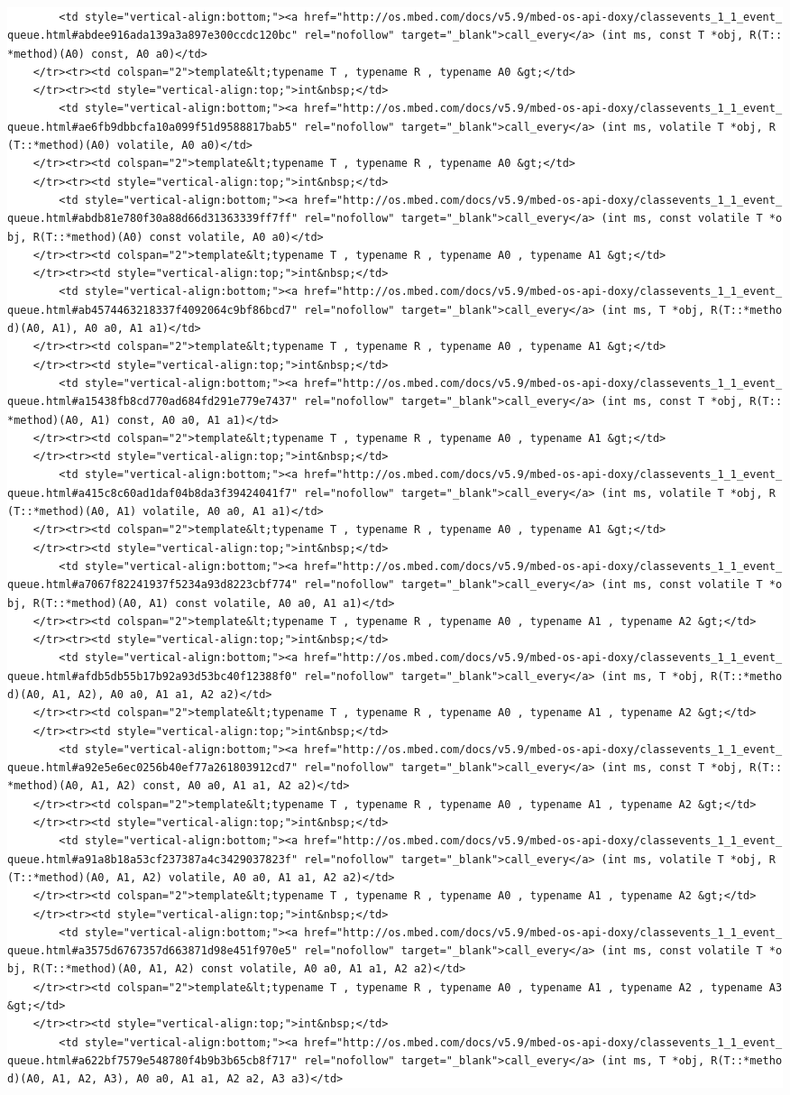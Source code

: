 			<td style="vertical-align:bottom;"><a href="http://os.mbed.com/docs/v5.9/mbed-os-api-doxy/classevents_1_1_event_queue.html#abdee916ada139a3a897e300ccdc120bc" rel="nofollow" target="_blank">call_every</a> (int ms, const T *obj, R(T::*method)(A0) const, A0 a0)</td>
		</tr><tr><td colspan="2">template&lt;typename T , typename R , typename A0 &gt;</td>
		</tr><tr><td style="vertical-align:top;">int&nbsp;</td>
			<td style="vertical-align:bottom;"><a href="http://os.mbed.com/docs/v5.9/mbed-os-api-doxy/classevents_1_1_event_queue.html#ae6fb9dbbcfa10a099f51d9588817bab5" rel="nofollow" target="_blank">call_every</a> (int ms, volatile T *obj, R(T::*method)(A0) volatile, A0 a0)</td>
		</tr><tr><td colspan="2">template&lt;typename T , typename R , typename A0 &gt;</td>
		</tr><tr><td style="vertical-align:top;">int&nbsp;</td>
			<td style="vertical-align:bottom;"><a href="http://os.mbed.com/docs/v5.9/mbed-os-api-doxy/classevents_1_1_event_queue.html#abdb81e780f30a88d66d31363339ff7ff" rel="nofollow" target="_blank">call_every</a> (int ms, const volatile T *obj, R(T::*method)(A0) const volatile, A0 a0)</td>
		</tr><tr><td colspan="2">template&lt;typename T , typename R , typename A0 , typename A1 &gt;</td>
		</tr><tr><td style="vertical-align:top;">int&nbsp;</td>
			<td style="vertical-align:bottom;"><a href="http://os.mbed.com/docs/v5.9/mbed-os-api-doxy/classevents_1_1_event_queue.html#ab4574463218337f4092064c9bf86bcd7" rel="nofollow" target="_blank">call_every</a> (int ms, T *obj, R(T::*method)(A0, A1), A0 a0, A1 a1)</td>
		</tr><tr><td colspan="2">template&lt;typename T , typename R , typename A0 , typename A1 &gt;</td>
		</tr><tr><td style="vertical-align:top;">int&nbsp;</td>
			<td style="vertical-align:bottom;"><a href="http://os.mbed.com/docs/v5.9/mbed-os-api-doxy/classevents_1_1_event_queue.html#a15438fb8cd770ad684fd291e779e7437" rel="nofollow" target="_blank">call_every</a> (int ms, const T *obj, R(T::*method)(A0, A1) const, A0 a0, A1 a1)</td>
		</tr><tr><td colspan="2">template&lt;typename T , typename R , typename A0 , typename A1 &gt;</td>
		</tr><tr><td style="vertical-align:top;">int&nbsp;</td>
			<td style="vertical-align:bottom;"><a href="http://os.mbed.com/docs/v5.9/mbed-os-api-doxy/classevents_1_1_event_queue.html#a415c8c60ad1daf04b8da3f39424041f7" rel="nofollow" target="_blank">call_every</a> (int ms, volatile T *obj, R(T::*method)(A0, A1) volatile, A0 a0, A1 a1)</td>
		</tr><tr><td colspan="2">template&lt;typename T , typename R , typename A0 , typename A1 &gt;</td>
		</tr><tr><td style="vertical-align:top;">int&nbsp;</td>
			<td style="vertical-align:bottom;"><a href="http://os.mbed.com/docs/v5.9/mbed-os-api-doxy/classevents_1_1_event_queue.html#a7067f82241937f5234a93d8223cbf774" rel="nofollow" target="_blank">call_every</a> (int ms, const volatile T *obj, R(T::*method)(A0, A1) const volatile, A0 a0, A1 a1)</td>
		</tr><tr><td colspan="2">template&lt;typename T , typename R , typename A0 , typename A1 , typename A2 &gt;</td>
		</tr><tr><td style="vertical-align:top;">int&nbsp;</td>
			<td style="vertical-align:bottom;"><a href="http://os.mbed.com/docs/v5.9/mbed-os-api-doxy/classevents_1_1_event_queue.html#afdb5db55b17b92a93d53bc40f12388f0" rel="nofollow" target="_blank">call_every</a> (int ms, T *obj, R(T::*method)(A0, A1, A2), A0 a0, A1 a1, A2 a2)</td>
		</tr><tr><td colspan="2">template&lt;typename T , typename R , typename A0 , typename A1 , typename A2 &gt;</td>
		</tr><tr><td style="vertical-align:top;">int&nbsp;</td>
			<td style="vertical-align:bottom;"><a href="http://os.mbed.com/docs/v5.9/mbed-os-api-doxy/classevents_1_1_event_queue.html#a92e5e6ec0256b40ef77a261803912cd7" rel="nofollow" target="_blank">call_every</a> (int ms, const T *obj, R(T::*method)(A0, A1, A2) const, A0 a0, A1 a1, A2 a2)</td>
		</tr><tr><td colspan="2">template&lt;typename T , typename R , typename A0 , typename A1 , typename A2 &gt;</td>
		</tr><tr><td style="vertical-align:top;">int&nbsp;</td>
			<td style="vertical-align:bottom;"><a href="http://os.mbed.com/docs/v5.9/mbed-os-api-doxy/classevents_1_1_event_queue.html#a91a8b18a53cf237387a4c3429037823f" rel="nofollow" target="_blank">call_every</a> (int ms, volatile T *obj, R(T::*method)(A0, A1, A2) volatile, A0 a0, A1 a1, A2 a2)</td>
		</tr><tr><td colspan="2">template&lt;typename T , typename R , typename A0 , typename A1 , typename A2 &gt;</td>
		</tr><tr><td style="vertical-align:top;">int&nbsp;</td>
			<td style="vertical-align:bottom;"><a href="http://os.mbed.com/docs/v5.9/mbed-os-api-doxy/classevents_1_1_event_queue.html#a3575d6767357d663871d98e451f970e5" rel="nofollow" target="_blank">call_every</a> (int ms, const volatile T *obj, R(T::*method)(A0, A1, A2) const volatile, A0 a0, A1 a1, A2 a2)</td>
		</tr><tr><td colspan="2">template&lt;typename T , typename R , typename A0 , typename A1 , typename A2 , typename A3 &gt;</td>
		</tr><tr><td style="vertical-align:top;">int&nbsp;</td>
			<td style="vertical-align:bottom;"><a href="http://os.mbed.com/docs/v5.9/mbed-os-api-doxy/classevents_1_1_event_queue.html#a622bf7579e548780f4b9b3b65cb8f717" rel="nofollow" target="_blank">call_every</a> (int ms, T *obj, R(T::*method)(A0, A1, A2, A3), A0 a0, A1 a1, A2 a2, A3 a3)</td>